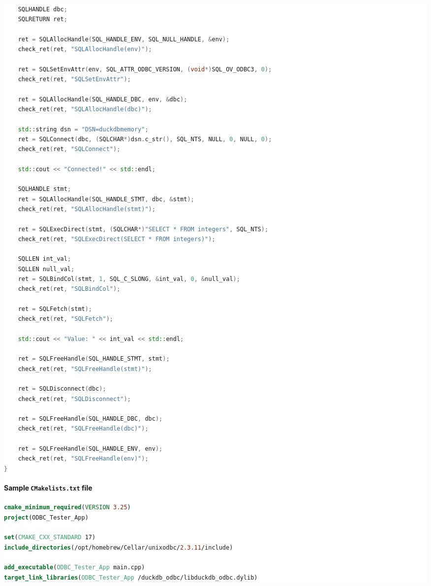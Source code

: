 ```cpp
    SQLHANDLE dbc;
    SQLRETURN ret;
	
    ret = SQLAllocHandle(SQL_HANDLE_ENV, SQL_NULL_HANDLE, &env);
    check_ret(ret, "SQLAllocHandle(env)");
    
    ret = SQLSetEnvAttr(env, SQL_ATTR_ODBC_VERSION, (void*)SQL_OV_ODBC3, 0);
    check_ret(ret, "SQLSetEnvAttr");
    
    ret = SQLAllocHandle(SQL_HANDLE_DBC, env, &dbc);
    check_ret(ret, "SQLAllocHandle(dbc)");
    
    std::string dsn = "DSN=duckdbmemory";
    ret = SQLConnect(dbc, (SQLCHAR*)dsn.c_str(), SQL_NTS, NULL, 0, NULL, 0);
    check_ret(ret, "SQLConnect");
    
    std::cout << "Connected!" << std::endl;
    
    SQLHANDLE stmt;
    ret = SQLAllocHandle(SQL_HANDLE_STMT, dbc, &stmt);
	check_ret(ret, "SQLAllocHandle(stmt)");
    
    ret = SQLExecDirect(stmt, (SQLCHAR*)"SELECT * FROM integers", SQL_NTS);
    check_ret(ret, "SQLExecDirect(SELECT * FROM integers)");
    
    SQLLEN int_val;
    SQLLEN null_val;
    ret = SQLBindCol(stmt, 1, SQL_C_SLONG, &int_val, 0, &null_val);
    check_ret(ret, "SQLBindCol");
    
    ret = SQLFetch(stmt);
    check_ret(ret, "SQLFetch");
    
    std::cout << "Value: " << int_val << std::endl;
    
    ret = SQLFreeHandle(SQL_HANDLE_STMT, stmt);
    check_ret(ret, "SQLFreeHandle(stmt)");
    
    ret = SQLDisconnect(dbc);
    check_ret(ret, "SQLDisconnect");
    
    ret = SQLFreeHandle(SQL_HANDLE_DBC, dbc);
    check_ret(ret, "SQLFreeHandle(dbc)");
    
    ret = SQLFreeHandle(SQL_HANDLE_ENV, env);
    check_ret(ret, "SQLFreeHandle(env)");
}
```

#### Sample `CMakelists.txt` file

```CMAKE
cmake_minimum_required(VERSION 3.25)
project(ODBC_Tester_App)

set(CMAKE_CXX_STANDARD 17)
include_directories(/opt/homebrew/Cellar/unixodbc/2.3.11/include)

add_executable(ODBC_Tester_App main.cpp)
target_link_libraries(ODBC_Tester_App /duckdb_odbc/libduckdb_odbc.dylib)
```